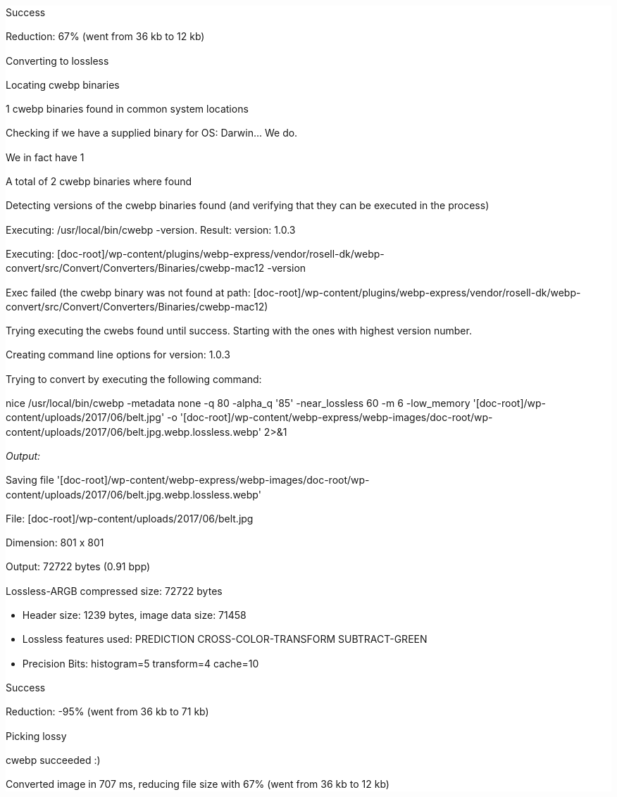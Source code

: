 Success

Reduction: 67% (went from 36 kb to 12 kb)


Converting to lossless

Locating cwebp binaries

1 cwebp binaries found in common system locations

Checking if we have a supplied binary for OS: Darwin... We do.

We in fact have 1

A total of 2 cwebp binaries where found

Detecting versions of the cwebp binaries found (and verifying that they can be executed in the process)

Executing: /usr/local/bin/cwebp -version. Result: version: 1.0.3

Executing: [doc-root]/wp-content/plugins/webp-express/vendor/rosell-dk/webp-convert/src/Convert/Converters/Binaries/cwebp-mac12 -version

Exec failed (the cwebp binary was not found at path: [doc-root]/wp-content/plugins/webp-express/vendor/rosell-dk/webp-convert/src/Convert/Converters/Binaries/cwebp-mac12)

Trying executing the cwebs found until success. Starting with the ones with highest version number.

Creating command line options for version: 1.0.3

Trying to convert by executing the following command:

nice /usr/local/bin/cwebp -metadata none -q 80 -alpha_q '85' -near_lossless 60 -m 6 -low_memory '[doc-root]/wp-content/uploads/2017/06/belt.jpg' -o '[doc-root]/wp-content/webp-express/webp-images/doc-root/wp-content/uploads/2017/06/belt.jpg.webp.lossless.webp' 2>&1


*Output:* 

Saving file '[doc-root]/wp-content/webp-express/webp-images/doc-root/wp-content/uploads/2017/06/belt.jpg.webp.lossless.webp'

File:      [doc-root]/wp-content/uploads/2017/06/belt.jpg

Dimension: 801 x 801

Output:    72722 bytes (0.91 bpp)

Lossless-ARGB compressed size: 72722 bytes

  * Header size: 1239 bytes, image data size: 71458

  * Lossless features used: PREDICTION CROSS-COLOR-TRANSFORM SUBTRACT-GREEN

  * Precision Bits: histogram=5 transform=4 cache=10


Success

Reduction: -95% (went from 36 kb to 71 kb)


Picking lossy

cwebp succeeded :)


Converted image in 707 ms, reducing file size with 67% (went from 36 kb to 12 kb)


